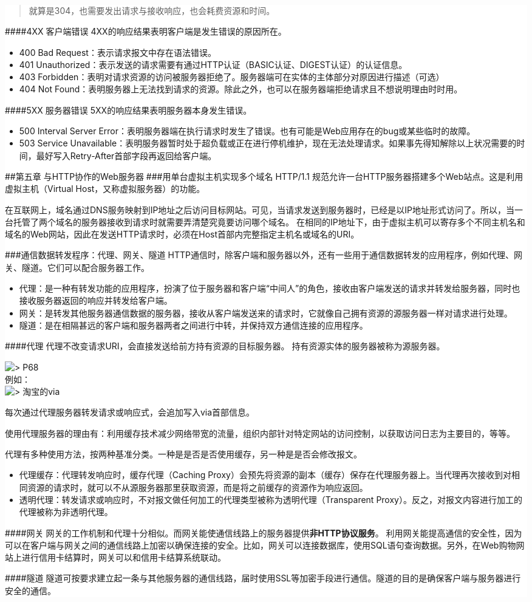 > 就算是304，也需要发出请求与接收响应，也会耗费资源和时间。

####4XX 客户端错误
4XX的响应结果表明客户端是发生错误的原因所在。

 - 400 Bad Request：表示请求报文中存在语法错误。
 - 401 Unauthorized：表示发送的请求需要有通过HTTP认证（BASIC认证、DIGEST认证）的认证信息。
 - 403 Forbidden：表明对请求资源的访问被服务器拒绝了。服务器端可在实体的主体部分对原因进行描述（可选）
 - 404 Not Found：表明服务器上无法找到请求的资源。除此之外，也可以在服务器端拒绝请求且不想说明理由时时用。

####5XX 服务器错误
5XX的响应结果表明服务器本身发生错误。

 - 500 Interval Server Error：表明服务器端在执行请求时发生了错误。也有可能是Web应用存在的bug或某些临时的故障。
 - 503 Service Unavailable：表明服务器暂时处于超负载或正在进行停机维护，现在无法处理请求。如果事先得知解除以上状况需要的时间，最好写入Retry-After首部字段再返回给客户端。


##第五章 与HTTP协作的Web服务器
###用单台虚拟主机实现多个域名
HTTP/1.1 规范允许一台HTTP服务器搭建多个Web站点。这是利用虚拟主机（Virtual Host，又称虚拟服务器）的功能。

在互联网上，域名通过DNS服务映射到IP地址之后访问目标网站。可见，当请求发送到服务器时，已经是以IP地址形式访问了。所以，当一台托管了两个域名的服务器接收到请求时就需要弄清楚究竟要访问哪个域名。
在相同的IP地址下，由于虚拟主机可以寄存多个不同主机名和域名的Web网站，因此在发送HTTP请求时，必须在Host首部内完整指定主机名或域名的URI。

###通信数据转发程序：代理、网关、隧道
HTTP通信时，除客户端和服务器以外，还有一些用于通信数据转发的应用程序，例如代理、网关、隧道。它们可以配合服务器工作。

 - 代理：是一种有转发功能的应用程序，扮演了位于服务器和客户端“中间人”的角色，接收由客户端发送的请求并转发给服务器，同时也接收服务器返回的响应并转发给客户端。
 - 网关：是转发其他服务器通信数据的服务器，接收从客户端发送来的请求时，它就像自己拥有资源的源服务器一样对请求进行处理。
 - 隧道：是在相隔甚远的客户端和服务器两者之间进行中转，并保持双方通信连接的应用程序。

####代理
代理不改变请求URI，会直接发送给前方持有资源的目标服务器。
持有资源实体的服务器被称为源服务器。

![> P68][14]  
例如：  
![> 淘宝的via][15]

每次通过代理服务器转发请求或响应式，会追加写入via首部信息。

使用代理服务器的理由有：利用缓存技术减少网络带宽的流量，组织内部针对特定网站的访问控制，以获取访问日志为主要目的，等等。

代理有多种使用方法，按两种基准分类。一种是是否是否使用缓存，另一种是是否会修改报文。



 - 代理缓存：代理转发响应时，缓存代理（Caching Proxy）会预先将资源的副本（缓存）保存在代理服务器上。当代理再次接收到对相同资源的请求时，就可以不从源服务器那里获取资源，而是将之前缓存的资源作为响应返回。
 - 透明代理：转发请求或响应时，不对报文做任何加工的代理类型被称为透明代理（Transparent Proxy）。反之，对报文内容进行加工的代理被称为非透明代理。

####网关
网关的工作机制和代理十分相似。而网关能使通信线路上的服务器提供**非HTTP协议服务**。
利用网关能提高通信的安全性，因为可以在客户端与网关之间的通信线路上加密以确保连接的安全。比如，网关可以连接数据库，使用SQL语句查询数据。另外，在Web购物网站上进行信用卡结算时，网关可以和信用卡结算系统联动。

####隧道
隧道可按要求建立起一条与其他服务器的通信线路，届时使用SSL等加密手段进行通信。隧道的目的是确保客户端与服务器进行安全的通信。


  [1]: http://7xq7nb.com1.z0.glb.clouddn.com/graphical-http-9.jpg
  [2]: http://7xq7nb.com1.z0.glb.clouddn.com/graphical-http-10.jpg
  [3]: http://7xq7nb.com1.z0.glb.clouddn.com/graphical-http-12.jpg
  [4]: http://7xq7nb.com1.z0.glb.clouddn.com/graphical-http-13.jpg
  [5]: http://7xq7nb.com1.z0.glb.clouddn.com/graphical-http-14.jpg
  [6]: http://fanyi.jobbole.com/14191/
  [7]: http://7xq7nb.com1.z0.glb.clouddn.com/graphical-http-18.jpg
  [8]: http://7xq7nb.com1.z0.glb.clouddn.com/graphical-http-24.jpg
  [9]: http://7xq7nb.com1.z0.glb.clouddn.com/graphical-http-25.jpg
  [10]: http://7xq7nb.com1.z0.glb.clouddn.com/graphical-http-34.jpg
  [11]: http://7xq7nb.com1.z0.glb.clouddn.com/graphical-http-35.jpg
  [12]: http://7xq7nb.com1.z0.glb.clouddn.com/graphical-http-36.jpg
  [13]: https://datatracker.ietf.org/doc/rfc2616/
  [14]: http://7xq7nb.com1.z0.glb.clouddn.com/graphical-http-68.jpg
  [15]: http://7xq7nb.com1.z0.glb.clouddn.com/graphical-http-%E4%BB%A3%E7%90%86.png
  [16]: http://7xq7nb.com1.z0.glb.clouddn.com/graphical-http-184.jpg
  [17]: https://github.com/fex-team/http2-spec/blob/master/HTTP2%E4%B8%AD%E8%8B%B1%E5%AF%B9%E7%85%A7%E7%89%88%2806-29%29.md
  [18]: https://www.zhihu.com/question/34074946
  [19]: http://7xq7nb.com1.z0.glb.clouddn.com/graphical-http-15.jpg
  [20]: https://developers.google.com/web/fundamentals/performance/critical-rendering-path/constructing-the-object-model
  [21]: http://www.cnblogs.com/hyddd/archive/2009/03/31/1426026.html
  [22]: http://stackoverflow.com/questions/417142/what-is-the-maximum-length-of-a-url-in-different-browsers/417184
  [23]: http://stackoverflow.com/questions/812925/what-is-the-maximum-possible-length-of-a-query-string
  [24]: https://github.com/JChehe/blog/blob/master/posts/%E3%80%8A%E5%9B%BE%E8%A7%A3HTTP%E3%80%8B%E8%AF%BB%E4%B9%A6%E7%AC%94%E8%AE%B0.md